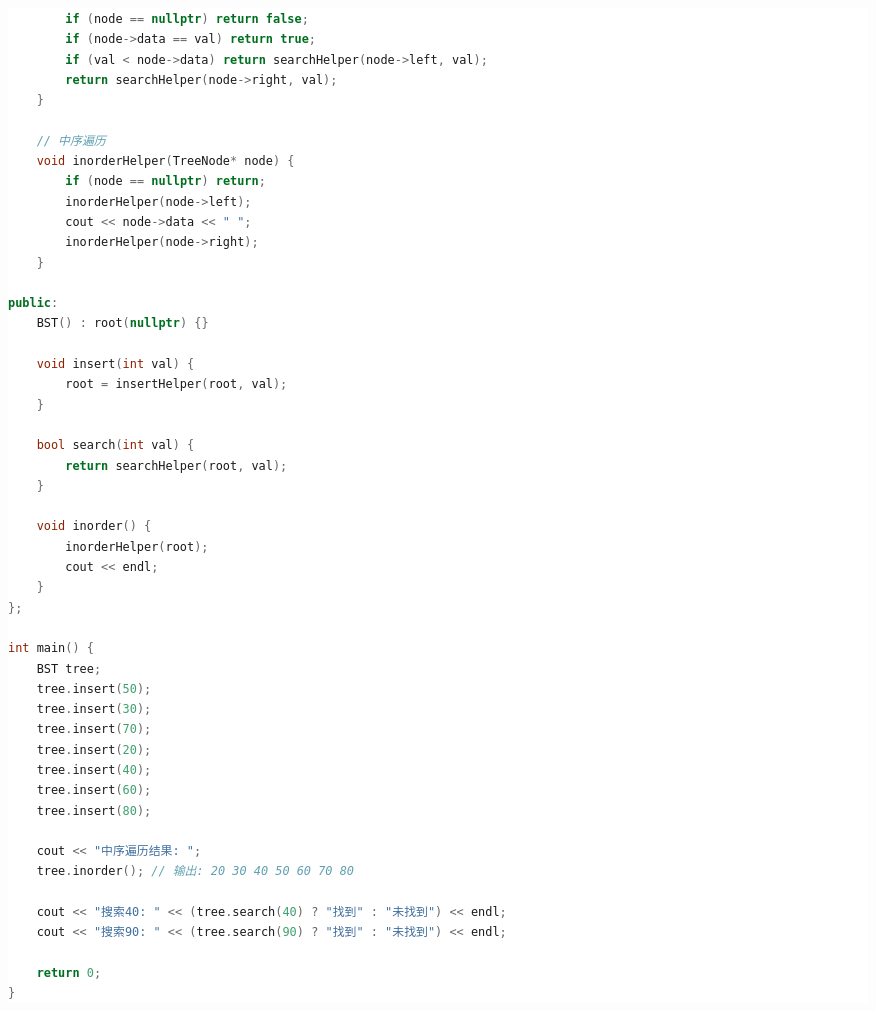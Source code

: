 ```cpp
        if (node == nullptr) return false;
        if (node->data == val) return true;
        if (val < node->data) return searchHelper(node->left, val);
        return searchHelper(node->right, val);
    }
    
    // 中序遍历
    void inorderHelper(TreeNode* node) {
        if (node == nullptr) return;
        inorderHelper(node->left);
        cout << node->data << " ";
        inorderHelper(node->right);
    }
    
public:
    BST() : root(nullptr) {}
    
    void insert(int val) {
        root = insertHelper(root, val);
    }
    
    bool search(int val) {
        return searchHelper(root, val);
    }
    
    void inorder() {
        inorderHelper(root);
        cout << endl;
    }
};

int main() {
    BST tree;
    tree.insert(50);
    tree.insert(30);
    tree.insert(70);
    tree.insert(20);
    tree.insert(40);
    tree.insert(60);
    tree.insert(80);
    
    cout << "中序遍历结果: ";
    tree.inorder(); // 输出: 20 30 40 50 60 70 80
    
    cout << "搜索40: " << (tree.search(40) ? "找到" : "未找到") << endl;
    cout << "搜索90: " << (tree.search(90) ? "找到" : "未找到") << endl;
    
    return 0;
}
```
